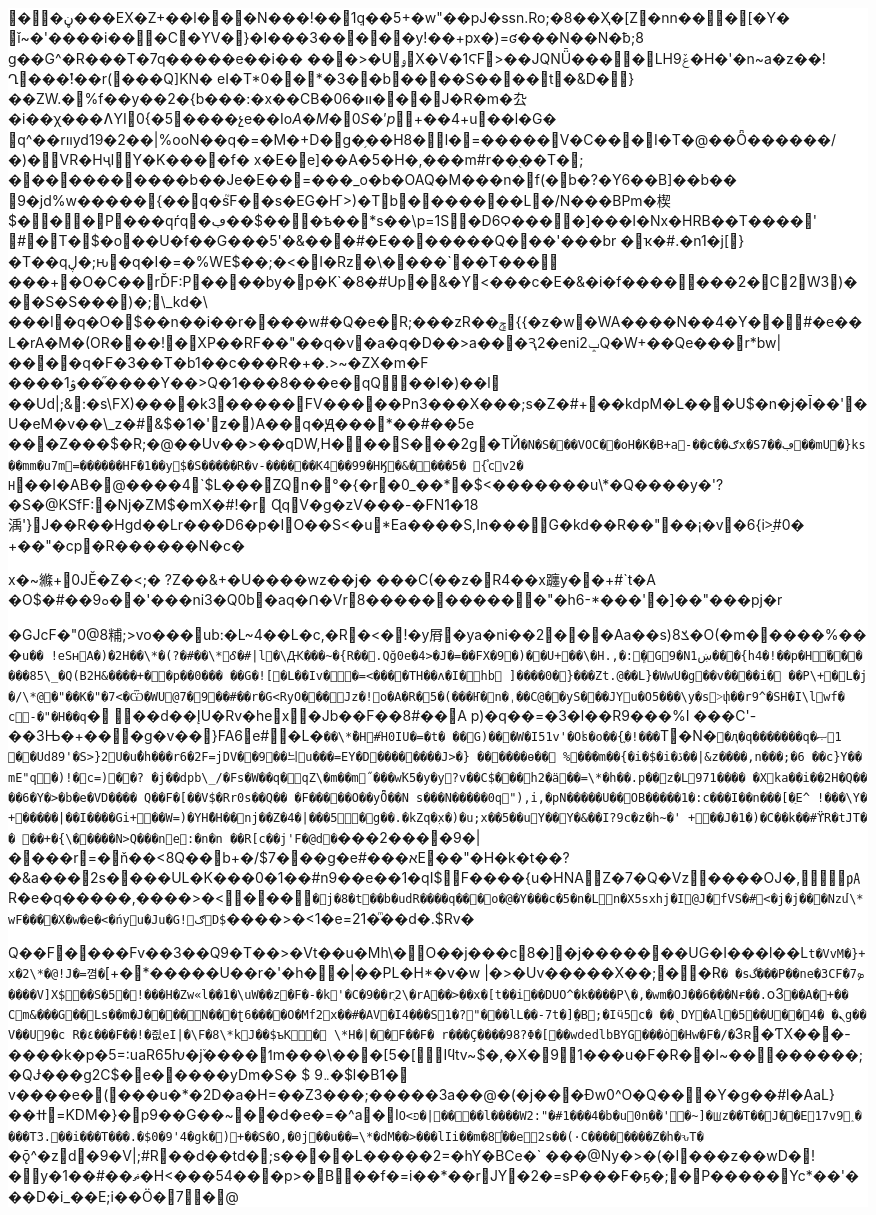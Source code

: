 ��ڼ���EX�Z+��l���N���!��1݂q��5+�w"��pJ�ssn.Ro;�8��Ҳ�[Z�nn���[�Y� ǐ~�'����i���C�YV�}�I���3�����y!��+px�)=ʛ���N��N�ƀ;8 g��G^�R���T�7q�����e��i�� ���>�UۅX�V�1ϚF>��JQNǕ����LHݞ9�H�'�n~a�z��!Ղ���֕!��r(���Q]KN�
eI�T\*0��\*�3��b����S����t�&D�}��ZW.�%f��y��2�{b���:�x��CB�0װ�6���J�R�m�厹�i��χ���ɅYI0{�5����չe��Io$A�M�񒬌0S�'p$+��4+u��l�G� q^��rװyd19�2��|%ooN��q�=�M�+D�g�֥��H8�l�׵=�����V�C���I�T�@��Ȫ������/�)�VR�HҷlҮ�K����f� x�E�e]��A�5�H�,���m#r��֭��T�;
������� ����b��Je�E��=���\_o�b�OAQ�M���n�f(�b�?�Y6��B]��b��
9�jd%w�����{��q�s֮F��s�EG�Ҥ>)�Tb��� ����L �/N���BPm�楔$��� P���ԛѓq�ڢ��$���ҍ��\*s��\p=1S�D6Ϙ����]���l�Nx�HRB��T����' #�T�$�o��U�f��G���5'�&���#�E�������Q���'���br
�ҡ�#.�n1�j[}�T��qڸ�;ԋ�q�I�=�%WE$��;�<�I�Rz�\����`��T��� ���+�O�C��rĎF:P�� ��by�p�K`�8�#Up�&�Y<���c�E�&�i�f�������2�C2W3)���S�S���)�;\_kd�\
���I�q�O�$��n��i��r����w#�Q�e�R;���zR��ݯ{{�z�w�WA����N��4�Y��#�e��L�rA�M�(OR���!�ΧP��RF��"��q�v�a�q�D��>a���Ԇ2�eniݒ2Q�W+��Qe���r\*bw|����q�F�3��T�b1��c���R�+�.>~� ZX�m�F
����ۋ1��֞����Y��>Q�1���8���e � qQ��I�)��l
��Ud|;&:�s\FX)����k3�����FV�����Pn3���X���;s�Z�#+��kdpM�L���U$�n�j�Ī��'�U�eM�v��\_z�#&$�1�'z�)A��q�Ԭ���\*��#��5e
���Z���$�R;�@��Uv��>��qDW,H���S���2g�TЙ`�N�S���VOC��oH�K�B+a-��c��ګx�S7��ڢ��mU�}ks��mm�u7 m=������HF�1��y$�S�����R�v-��� ���K4��99�HӃ�&����5� {֯cv2�H`��I�AB�@����4`$L���ZQn�°�{�r�0\_��\*�$<�������u\*�Q����y�'?�S�@KSf͂F:�Nj�ZM$�mX�#!�r
ɊqV�g�zV���-�FN1�18渪'}J��R��Hgd��Lr���D6�p�IO��S<�u\*Ea����S,In���G�kd��R��"��¡�v�6{i>̠#0� +��"�cp�R������N�c�
 
 x�~縧\+0JĔ�Z�<;�
?Z��&+�U����wz��j� ���C(��z�R4��x躔y��+#`t�A �O$�#��ܘ9��'���ni3�Q0b�aq�Ո�Vr8������� ����"�h6-\*���'�]��"���pj�r
 
 �GJcF�"0@8䊇;>vo���ub:�L~4��L�c,�R�<�!�y㞕�ya�ni��2���Aa��s)ݎ8�O(�m�����%��
�`u�� !eSʜA�)�2H��\*�(?�#��\*Ꮄ�#|l�\Ԫ���~�{R��.Qğ0e�4>� J�=��FX�9�)��U+��\�H.,�:ܸ�G9�N1ښ���{h4� !��p�H֝������85\_�Q(B2H&����+��p��0���
��G�![�L��Iv��=<����TH��ʌ�I�hb ]����0�}���Zt.@��L}�WwU�g��v����i�
��P\+�L�j�/\* @�"��K�"�7<�Ѿ�WU@7�9��#��r�G<RyO ���Jz�!o�A�R�5�(���Ҥ�n�ˌ��C@��yS���JYu�O5���\y�s˃փ��r9^�SH�I\lwf�c-�"�H��q`� ��d��إU�Rv�hex�Jb��F��8#��A
p)�q��=�3�l��R9���%I
���C'-��3Њ�+���g�v��}FA6e#�L�`��\*̏�H#֨H0IU�=�t� ��G)���W�I51v'�Oʪ� o��{֪�!���`T�N�`�ԯ�q�������qޞ�1
��Ud89'�S>}2U�uٌ�h���r6�2F=jDV��9��늬u���=EY�D��������J>�} ������ө�� %���m��{�i�$�i�ڏ��|&z����,n���;�6 ��c}Y��mE"q�)!�c=)��? �j��dpb\_/�Fs�W��q�qZ\�m��m˝���w֕K5�y�y?v��C$���h2�ӓ��=\*�h��.p��z�L971����
�Xka��i��2H�Q����6�Y�>�b�e�VD����
Q��F�[��V$� R r0s��Q��
�F�����O��yȪ��N
s���Ν�����0q޵"),i,�pN�����U��OB�����1�:c���I��n���[�ַE^ !���\Y�+�����|��I����Gi+��W=)�YHّ�H��nj��Z�4�|���5͒�g��.�kZq�ٜx�)�u;x��5��uY��Y�&��I?9c�z�h~�' +��J�1�)�C��k��#ϔR�tJT�� ��+�{\� ��� �N>Q���ne:�n�n ��R[c��j'F�@d�`���2����9�|����r=�ň��<8Q��b+�/$7���g�e #���אE��"�H�k�t��?
�&a���2s����UL�K���0�1��#n9��e��1�qI$F����{u�HNAZ�7�Q�Vz����OJ�,݌㎀R�e�q�����,����>�<���`�j�8 �t��b�udR����q���o�@�Y���c�5�n�Ln�X5sxhj�I@J�޵fVS�#<�j�j���Nzմ\*wF����X�w�e�<�ńyu�Ju�G! ګD$`����>�<1�e=21�ͫ��d�.$Rv�
 
 Q��F����Fv��3��Q9�T��>�Vt��u�Mh\�O��j���c8�]�j�������UG�I���l��L`t�VvM�}+x�2\*�@!J�=꼄�`[+�\*�����U��r�'�h��|��PL�H\*�v�w |�>�Uv�����X��;��R`� 
�sگ���P��ne�3CF�ܤ7����V]X$��S�5�!���H�Zw«l��1�\uW��z�F�-�k'�C�9� �r֖2\�rA��>��x�[t��i��DUO^�k����P\�,�wm�OJ��6���Nɍ��.`o3`��A�+��Cm&���G��L s��m�J����޴N���ʈ6����O�Mf2x��#�AV�I4���S1�?"���lL�� -7t�]̤�B;�Iӵ5c� ��ˎDY�Al�5��U��՘ܢ� �4g��V��U9�c R�٤���F��!�즶eI|�\F�8\*kJ��$ъK�
\*H�|��ֵF��F� r���Ҫ����98?Φ�[��wdedlbBYG���ȯ�Hw�F�/�`3ʀ�ƬX���-����k�p�5=:uaR65ƕ�j֒����ߗm���\���[5�[Iϥtv~$�,�X�91���u�F�R��l~��������;�QɈ���g2C$�e�����yDm�S� $
܅9�$l�B1�
v����e�(���u�\*�2D�a�H=��Z3���;�����3a��@�(�j���Ðw0^O�Q ��\�Ү�g��#l�AaL}��ߚ=KDM�}�p9 ��G��~��d�e�=�^a�I`O<פ�|����l����W2:"�#1���4�b�u0n�̀�'�~]�ꡆz��T��J��E17v9˰����T3.��i���T���.�$0�9'4�gk�)+��S�O,�0j��u��=\*�dM��>���lIi��m�8֯��e2s��(·C��������Z�h�ԅT�`�ǭ^�zd�9�V|;#R��d��td�;s����L�����2=�hY�BCe�`
���@Ny�>�(�I���z��wD�!�y�1��#��ޡ�H<���54���p>�B��f�=i��\*��rJY�2�=sP���F�ҕ�;�P�����Yc\*��'���D�i\_��E;i��Ö�7�@